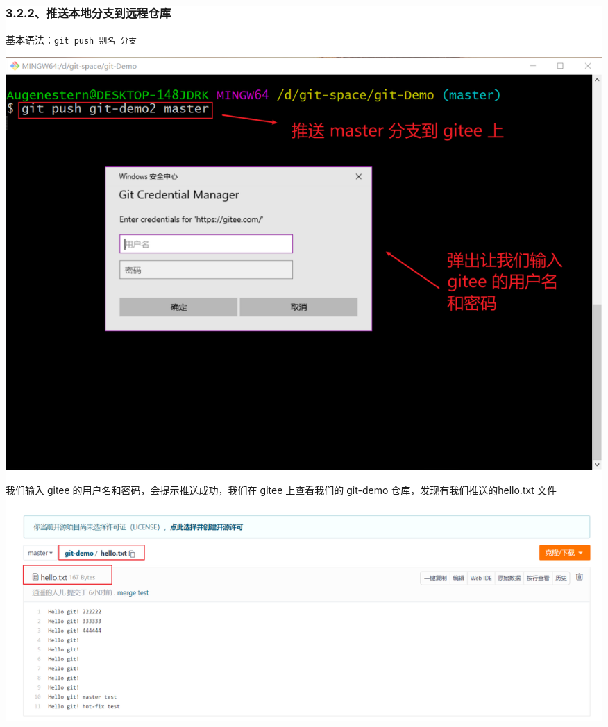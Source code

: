 




### 3.2.2、推送本地分支到远程仓库

基本语法：`git push 别名 分支`

![](尚硅谷Git(二).assets/22.png)

我们输入 gitee 的用户名和密码，会提示推送成功，我们在 gitee 上查看我们的 git-demo 仓库，发现有我们推送的hello.txt 文件

![](尚硅谷Git(二).assets/23.png)
